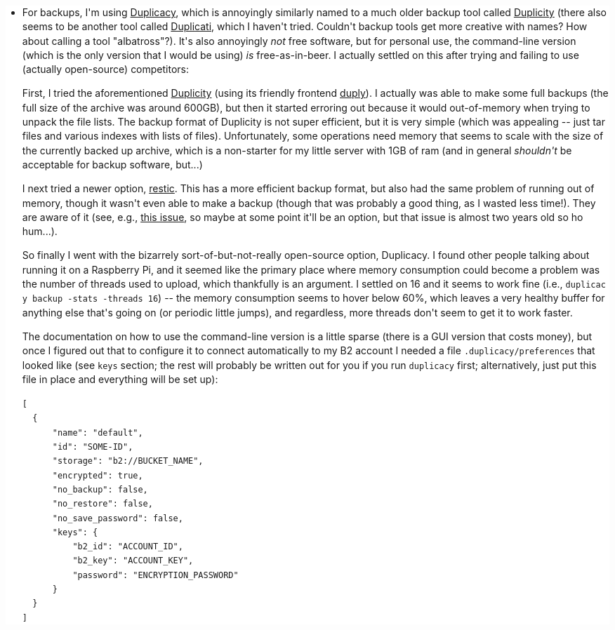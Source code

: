 - For backups, I'm using [Duplicacy](https://github.com/gilbertchen/duplicacy),
  which is annoyingly similarly named to a much older backup tool
  called [Duplicity](http://duplicity.nongnu.org/) (there also seems to be
  another tool called [Duplicati](https://github.com/duplicati/duplicati), which
  I haven't tried. Couldn't backup tools get more creative with names? How about
  calling a tool "albatross"?). It's also annoyingly _not_ free software, but
  for personal use, the command-line version (which is the only version that I
  would be using) _is_ free-as-in-beer. I actually settled on this after trying
  and failing to use (actually open-source) competitors:

    First, I tried the aforementioned [Duplicity](http://duplicity.nongnu.org/)
    (using its friendly frontend [duply](http://duply.net/)). I actually was
    able to make some full backups (the full size of the archive was around
    600GB), but then it started erroring out because it would out-of-memory when
    trying to unpack the file lists. The backup format of Duplicity is not super
    efficient, but it is very simple (which was appealing -- just tar files and
    various indexes with lists of files). Unfortunately, some operations need
    memory that seems to scale with the size of the currently backed up archive,
    which is a non-starter for my little server with 1GB of ram (and in general
    _shouldn't_ be acceptable for backup software, but...)
  
    I next tried a newer option, [restic](https://github.com/restic/restic).
    This has a more efficient backup format, but also had the same problem of
    running out of memory, though it wasn't even able to make a backup (though
    that was probably a good thing, as I wasted less time!). They are aware of
    it (see, e.g., [this issue](https://github.com/restic/restic/issues/450), so
    maybe at some point it'll be an option, but that issue is almost two years
    old so ho hum...).
  
    So finally I went with the bizarrely sort-of-but-not-really open-source
    option, Duplicacy. I found other people talking about running it on a
    Raspberry Pi, and it seemed like the primary place where memory consumption
    could become a problem was the number of threads used to upload, which
    thankfully is an argument. I settled on 16 and it seems to work fine (i.e.,
    `duplicacy backup -stats -threads 16`) -- the memory consumption seems to
    hover below 60%, which leaves a very healthy buffer for anything else that's
    going on (or periodic little jumps), and regardless, more threads don't seem
    to get it to work faster. 
    
    The documentation on how to use the command-line version is a little sparse
    (there is a GUI version that costs money), but once I figured out that to
    configure it to connect automatically to my B2 account I needed a file
    `.duplicacy/preferences` that looked like (see `keys` section; the rest will
    probably be written out for you if you run `duplicacy` first; alternatively,
    just put this file in place and everything will be set up):
  
    ```
    [
      {
          "name": "default",
          "id": "SOME-ID",
          "storage": "b2://BUCKET_NAME",
          "encrypted": true,
          "no_backup": false,
          "no_restore": false,
          "no_save_password": false,
          "keys": {
              "b2_id": "ACCOUNT_ID",
              "b2_key": "ACCOUNT_KEY",
              "password": "ENCRYPTION_PASSWORD"
          }
      }
    ]
    ```
